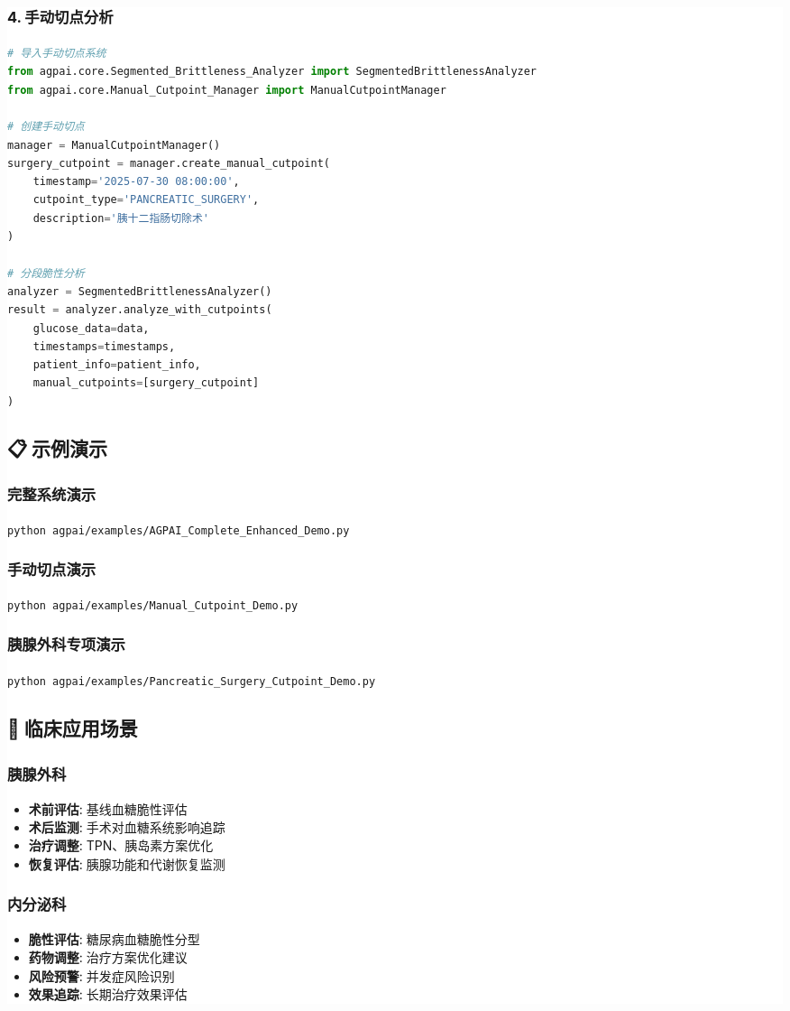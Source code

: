 ### 4. 手动切点分析
```python
# 导入手动切点系统
from agpai.core.Segmented_Brittleness_Analyzer import SegmentedBrittlenessAnalyzer
from agpai.core.Manual_Cutpoint_Manager import ManualCutpointManager

# 创建手动切点
manager = ManualCutpointManager()
surgery_cutpoint = manager.create_manual_cutpoint(
    timestamp='2025-07-30 08:00:00',
    cutpoint_type='PANCREATIC_SURGERY',
    description='胰十二指肠切除术'
)

# 分段脆性分析
analyzer = SegmentedBrittlenessAnalyzer()
result = analyzer.analyze_with_cutpoints(
    glucose_data=data,
    timestamps=timestamps,
    patient_info=patient_info,
    manual_cutpoints=[surgery_cutpoint]
)
```

## 📋 示例演示

### 完整系统演示
```bash
python agpai/examples/AGPAI_Complete_Enhanced_Demo.py
```

### 手动切点演示
```bash
python agpai/examples/Manual_Cutpoint_Demo.py
```

### 胰腺外科专项演示  
```bash
python agpai/examples/Pancreatic_Surgery_Cutpoint_Demo.py
```

## 🏥 临床应用场景

### 胰腺外科
- **术前评估**: 基线血糖脆性评估
- **术后监测**: 手术对血糖系统影响追踪
- **治疗调整**: TPN、胰岛素方案优化
- **恢复评估**: 胰腺功能和代谢恢复监测

### 内分泌科
- **脆性评估**: 糖尿病血糖脆性分型
- **药物调整**: 治疗方案优化建议
- **风险预警**: 并发症风险识别
- **效果追踪**: 长期治疗效果评估
